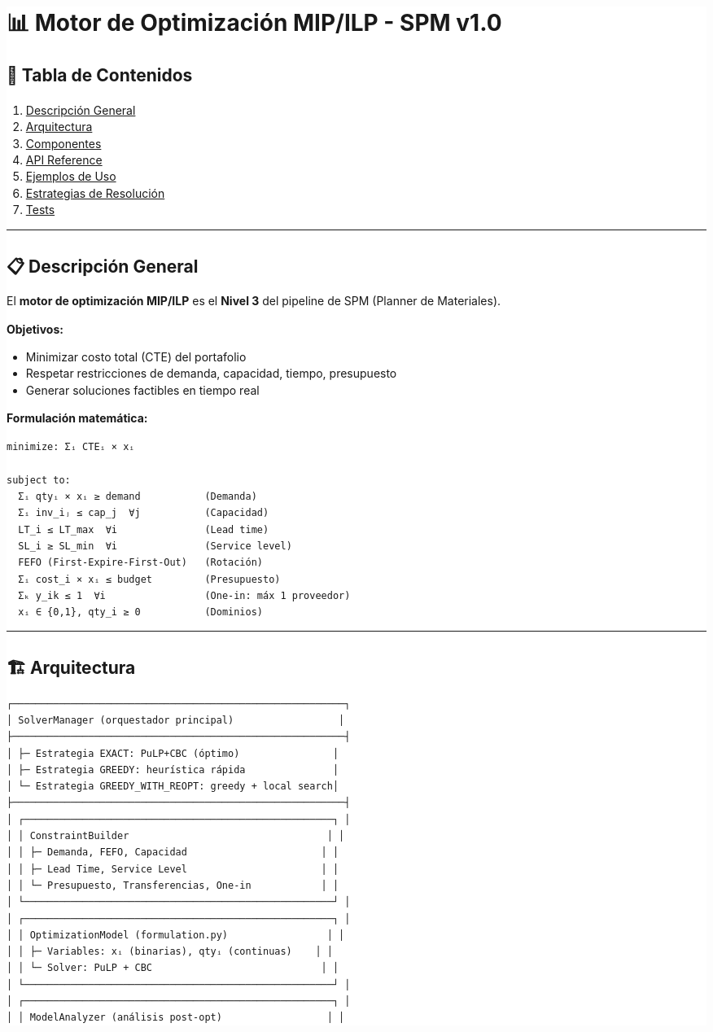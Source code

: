 # 📊 Motor de Optimización MIP/ILP - SPM v1.0

## 📑 Tabla de Contenidos

1. [Descripción General](#descripción-general)
2. [Arquitectura](#arquitectura)
3. [Componentes](#componentes)
4. [API Reference](#api-reference)
5. [Ejemplos de Uso](#ejemplos-de-uso)
6. [Estrategias de Resolución](#estrategias-de-resolución)
7. [Tests](#tests)

---

## 📋 Descripción General

El **motor de optimización MIP/ILP** es el **Nivel 3** del pipeline de SPM (Planner de Materiales).

**Objetivos:**
- Minimizar costo total (CTE) del portafolio
- Respetar restricciones de demanda, capacidad, tiempo, presupuesto
- Generar soluciones factibles en tiempo real

**Formulación matemática:**

```
minimize: Σᵢ CTEᵢ × xᵢ

subject to:
  Σᵢ qtyᵢ × xᵢ ≥ demand           (Demanda)
  Σᵢ inv_iⱼ ≤ cap_j  ∀j           (Capacidad)
  LT_i ≤ LT_max  ∀i               (Lead time)
  SL_i ≥ SL_min  ∀i               (Service level)
  FEFO (First-Expire-First-Out)   (Rotación)
  Σᵢ cost_i × xᵢ ≤ budget         (Presupuesto)
  Σₖ y_ik ≤ 1  ∀i                 (One-in: máx 1 proveedor)
  xᵢ ∈ {0,1}, qty_i ≥ 0           (Dominios)
```

---

## 🏗️ Arquitectura

```
┌─────────────────────────────────────────────────────────┐
│ SolverManager (orquestador principal)                  │
├─────────────────────────────────────────────────────────┤
│ ├─ Estrategia EXACT: PuLP+CBC (óptimo)                │
│ ├─ Estrategia GREEDY: heurística rápida               │
│ └─ Estrategia GREEDY_WITH_REOPT: greedy + local search│
├─────────────────────────────────────────────────────────┤
│ ┌─────────────────────────────────────────────────────┐ │
│ │ ConstraintBuilder                                  │ │
│ │ ├─ Demanda, FEFO, Capacidad                       │ │
│ │ ├─ Lead Time, Service Level                       │ │
│ │ └─ Presupuesto, Transferencias, One-in            │ │
│ └─────────────────────────────────────────────────────┘ │
│ ┌─────────────────────────────────────────────────────┐ │
│ │ OptimizationModel (formulation.py)                 │ │
│ │ ├─ Variables: xᵢ (binarias), qtyᵢ (continuas)    │ │
│ │ └─ Solver: PuLP + CBC                             │ │
│ └─────────────────────────────────────────────────────┘ │
│ ┌─────────────────────────────────────────────────────┐ │
│ │ ModelAnalyzer (análisis post-opt)                  │ │
```